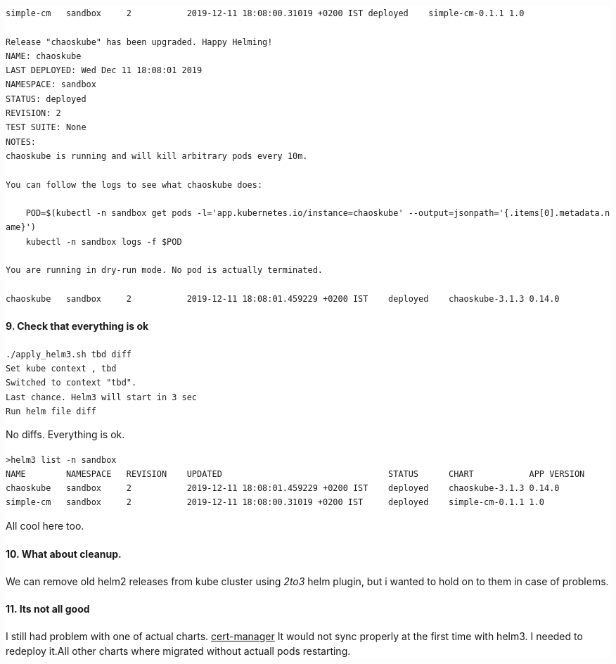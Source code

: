     simple-cm	sandbox  	2       	2019-12-11 18:08:00.31019 +0200 IST	deployed	simple-cm-0.1.1	1.0
    
    Release "chaoskube" has been upgraded. Happy Helming!
    NAME: chaoskube
    LAST DEPLOYED: Wed Dec 11 18:08:01 2019
    NAMESPACE: sandbox
    STATUS: deployed
    REVISION: 2
    TEST SUITE: None
    NOTES:
    chaoskube is running and will kill arbitrary pods every 10m.
    
    You can follow the logs to see what chaoskube does:
    
        POD=$(kubectl -n sandbox get pods -l='app.kubernetes.io/instance=chaoskube' --output=jsonpath='{.items[0].metadata.name}')
        kubectl -n sandbox logs -f $POD
    
    You are running in dry-run mode. No pod is actually terminated.
    
    chaoskube	sandbox  	2       	2019-12-11 18:08:01.459229 +0200 IST	deployed	chaoskube-3.1.3	0.14.0
    
#### 9. Check that everything is ok
    
    ./apply_helm3.sh tbd diff
    Set kube context , tbd
    Switched to context "tbd".
    Last chance. Helm3 will start in 3 sec
    Run helm file diff
   No diffs. Everything is ok.
   
    >helm3 list -n sandbox
    NAME     	NAMESPACE	REVISION	UPDATED                             	STATUS  	CHART          	APP VERSION
    chaoskube	sandbox  	2       	2019-12-11 18:08:01.459229 +0200 IST	deployed	chaoskube-3.1.3	0.14.0
    simple-cm	sandbox  	2       	2019-12-11 18:08:00.31019 +0200 IST 	deployed	simple-cm-0.1.1	1.0 
   All cool here too.
   
#### 10. What about cleanup.
   We can remove old helm2 releases from kube cluster using *2to3* helm plugin, but i wanted to hold on to them in case of problems.
    

#### 11. Its not all good
   I still had problem with one of actual charts. [cert-manager](https://github.com/jetstack/cert-manager)
   It would not sync properly at the first time with helm3. I needed to redeploy it.All other charts where migrated without actuall pods restarting.
    

 